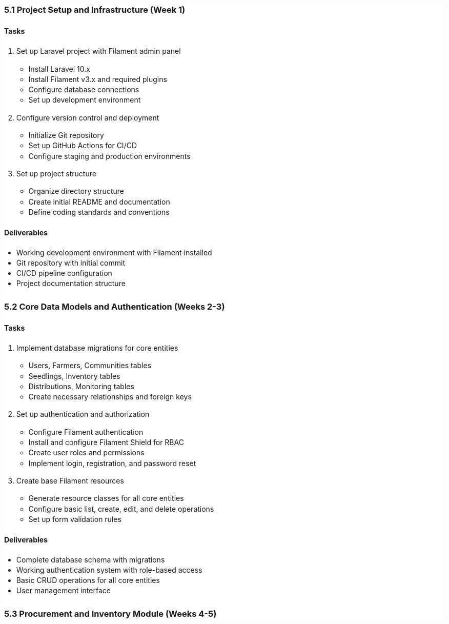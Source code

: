 ### 5.1 Project Setup and Infrastructure (Week 1)

#### Tasks
1. Set up Laravel project with Filament admin panel
   - Install Laravel 10.x
   - Install Filament v3.x and required plugins
   - Configure database connections
   - Set up development environment

2. Configure version control and deployment
   - Initialize Git repository
   - Set up GitHub Actions for CI/CD
   - Configure staging and production environments

3. Set up project structure
   - Organize directory structure
   - Create initial README and documentation
   - Define coding standards and conventions

#### Deliverables
- Working development environment with Filament installed
- Git repository with initial commit
- CI/CD pipeline configuration
- Project documentation structure

### 5.2 Core Data Models and Authentication (Weeks 2-3)

#### Tasks
1. Implement database migrations for core entities
   - Users, Farmers, Communities tables
   - Seedlings, Inventory tables
   - Distributions, Monitoring tables
   - Create necessary relationships and foreign keys

2. Set up authentication and authorization
   - Configure Filament authentication
   - Install and configure Filament Shield for RBAC
   - Create user roles and permissions
   - Implement login, registration, and password reset

3. Create base Filament resources
   - Generate resource classes for all core entities
   - Configure basic list, create, edit, and delete operations
   - Set up form validation rules

#### Deliverables
- Complete database schema with migrations
- Working authentication system with role-based access
- Basic CRUD operations for all core entities
- User management interface

### 5.3 Procurement and Inventory Module (Weeks 4-5)
